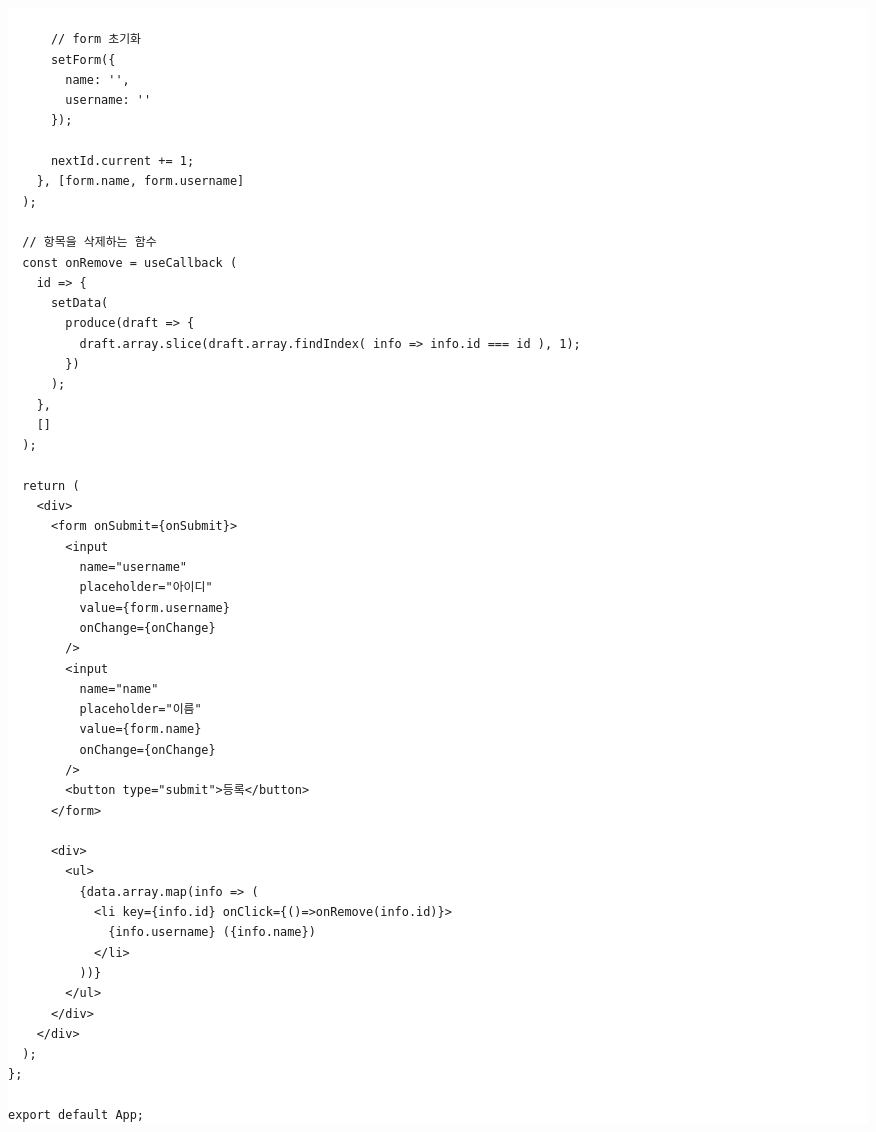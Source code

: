 ```react

      // form 초기화
      setForm({
        name: '',
        username: ''
      });

      nextId.current += 1;
    }, [form.name, form.username]
  );

  // 항목을 삭제하는 함수
  const onRemove = useCallback (
    id => {
      setData(
        produce(draft => {
          draft.array.slice(draft.array.findIndex( info => info.id === id ), 1);
        })
      );
    }, 
    []
  );

  return (
    <div>
      <form onSubmit={onSubmit}>
        <input
          name="username"
          placeholder="아이디"
          value={form.username}
          onChange={onChange}
        />
        <input
          name="name"
          placeholder="이름"
          value={form.name}
          onChange={onChange}
        />
        <button type="submit">등록</button>
      </form>

      <div>
        <ul>
          {data.array.map(info => (
            <li key={info.id} onClick={()=>onRemove(info.id)}>
              {info.username} ({info.name})
            </li>
          ))}
        </ul>
      </div>
    </div>
  );
};

export default App;
```

